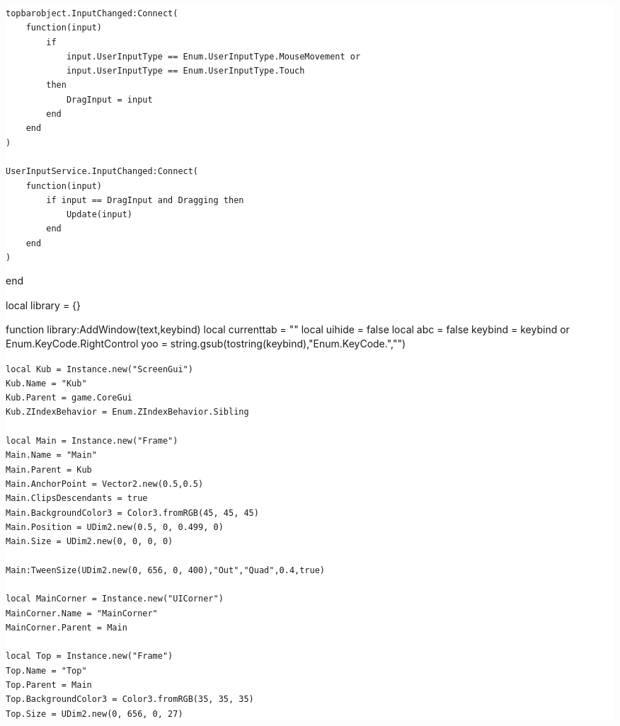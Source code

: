 	topbarobject.InputChanged:Connect(
		function(input)
			if
				input.UserInputType == Enum.UserInputType.MouseMovement or
				input.UserInputType == Enum.UserInputType.Touch
			then
				DragInput = input
			end
		end
	)

	UserInputService.InputChanged:Connect(
		function(input)
			if input == DragInput and Dragging then
				Update(input)
			end
		end
	)
end

local library = {}

function library:AddWindow(text,keybind)
    local currenttab = ""
    local uihide = false
    local abc = false
    keybind = keybind or Enum.KeyCode.RightControl
    yoo = string.gsub(tostring(keybind),"Enum.KeyCode.","")

    local Kub = Instance.new("ScreenGui")
    Kub.Name = "Kub"
    Kub.Parent = game.CoreGui
    Kub.ZIndexBehavior = Enum.ZIndexBehavior.Sibling

    local Main = Instance.new("Frame")
    Main.Name = "Main"
    Main.Parent = Kub
    Main.AnchorPoint = Vector2.new(0.5,0.5)
    Main.ClipsDescendants = true
    Main.BackgroundColor3 = Color3.fromRGB(45, 45, 45)
    Main.Position = UDim2.new(0.5, 0, 0.499, 0)
    Main.Size = UDim2.new(0, 0, 0, 0)

    Main:TweenSize(UDim2.new(0, 656, 0, 400),"Out","Quad",0.4,true)

    local MainCorner = Instance.new("UICorner")
    MainCorner.Name = "MainCorner"
    MainCorner.Parent = Main

    local Top = Instance.new("Frame")
    Top.Name = "Top"
    Top.Parent = Main
    Top.BackgroundColor3 = Color3.fromRGB(35, 35, 35)
    Top.Size = UDim2.new(0, 656, 0, 27)

